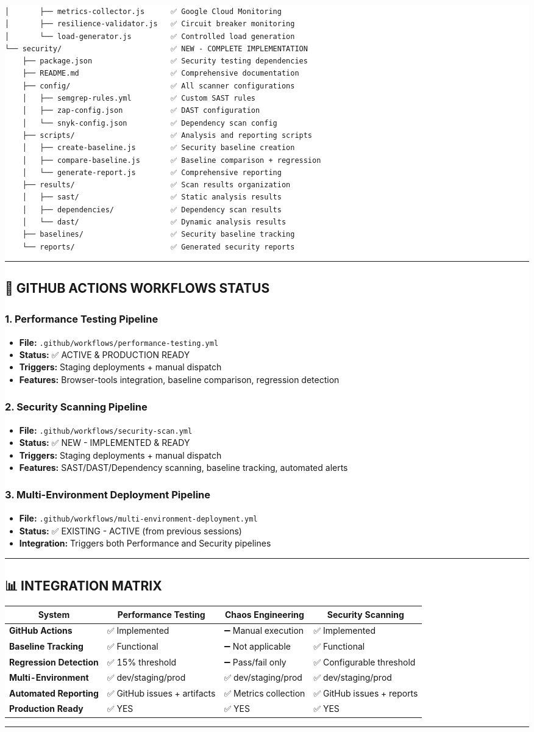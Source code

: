 ```
│       ├── metrics-collector.js      ✅ Google Cloud Monitoring
│       ├── resilience-validator.js   ✅ Circuit breaker monitoring
│       └── load-generator.js         ✅ Controlled load generation
└── security/                         ✅ NEW - COMPLETE IMPLEMENTATION
    ├── package.json                  ✅ Security testing dependencies
    ├── README.md                     ✅ Comprehensive documentation
    ├── config/                       ✅ All scanner configurations
    │   ├── semgrep-rules.yml         ✅ Custom SAST rules
    │   ├── zap-config.json           ✅ DAST configuration
    │   └── snyk-config.json          ✅ Dependency scan config
    ├── scripts/                      ✅ Analysis and reporting scripts
    │   ├── create-baseline.js        ✅ Security baseline creation
    │   ├── compare-baseline.js       ✅ Baseline comparison + regression
    │   └── generate-report.js        ✅ Comprehensive reporting
    ├── results/                      ✅ Scan results organization
    │   ├── sast/                     ✅ Static analysis results
    │   ├── dependencies/             ✅ Dependency scan results
    │   └── dast/                     ✅ Dynamic analysis results
    ├── baselines/                    ✅ Security baseline tracking
    └── reports/                      ✅ Generated security reports
```

---

## 🔧 GITHUB ACTIONS WORKFLOWS STATUS

### 1. Performance Testing Pipeline
- **File:** `.github/workflows/performance-testing.yml`
- **Status:** ✅ ACTIVE & PRODUCTION READY
- **Triggers:** Staging deployments + manual dispatch
- **Features:** Browser-tools integration, baseline comparison, regression detection

### 2. Security Scanning Pipeline  
- **File:** `.github/workflows/security-scan.yml`
- **Status:** ✅ NEW - IMPLEMENTED & READY
- **Triggers:** Staging deployments + manual dispatch
- **Features:** SAST/DAST/Dependency scanning, baseline tracking, automated alerts

### 3. Multi-Environment Deployment Pipeline
- **File:** `.github/workflows/multi-environment-deployment.yml`  
- **Status:** ✅ EXISTING - ACTIVE (from previous sessions)
- **Integration:** Triggers both Performance and Security pipelines

---

## 📊 INTEGRATION MATRIX

| System | Performance Testing | Chaos Engineering | Security Scanning |
|--------|-------------------|------------------|------------------|
| **GitHub Actions** | ✅ Implemented | ➖ Manual execution | ✅ Implemented |
| **Baseline Tracking** | ✅ Functional | ➖ Not applicable | ✅ Functional |
| **Regression Detection** | ✅ 15% threshold | ➖ Pass/fail only | ✅ Configurable threshold |
| **Multi-Environment** | ✅ dev/staging/prod | ✅ dev/staging/prod | ✅ dev/staging/prod |
| **Automated Reporting** | ✅ GitHub issues + artifacts | ✅ Metrics collection | ✅ GitHub issues + reports |
| **Production Ready** | ✅ YES | ✅ YES | ✅ YES |

---
